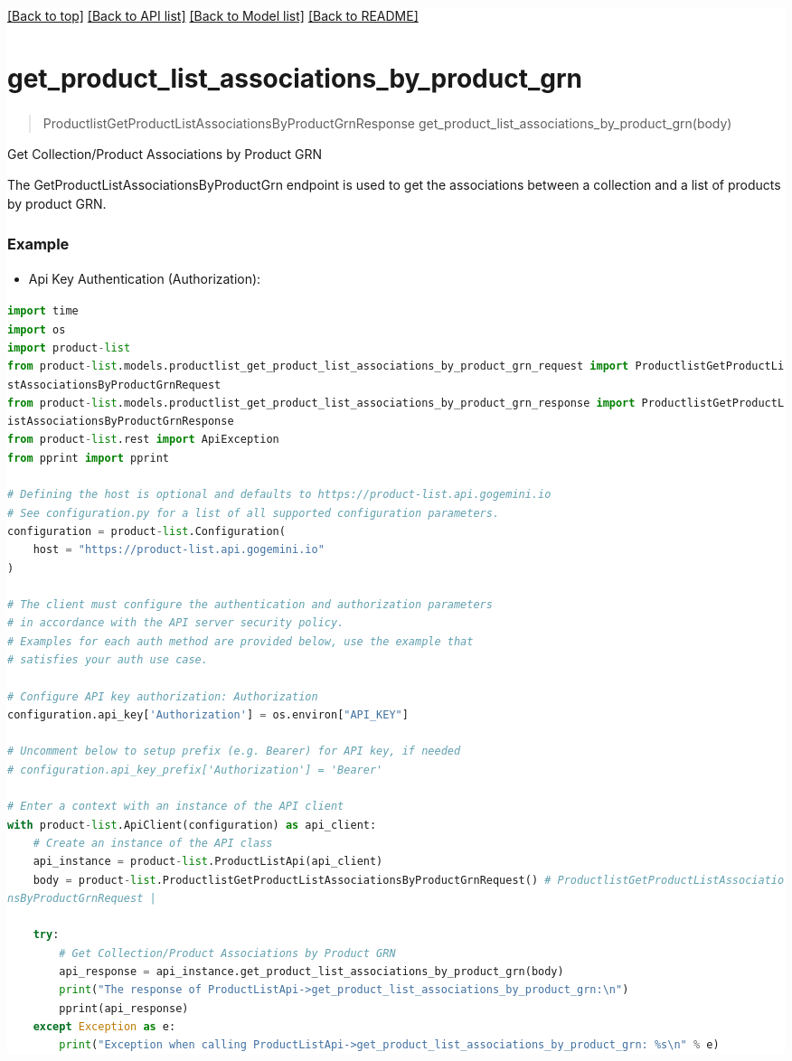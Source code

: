 [[Back to top]](#) [[Back to API list]](../README.md#documentation-for-api-endpoints) [[Back to Model list]](../README.md#documentation-for-models) [[Back to README]](../README.md)

# **get_product_list_associations_by_product_grn**
> ProductlistGetProductListAssociationsByProductGrnResponse get_product_list_associations_by_product_grn(body)

Get Collection/Product Associations by Product GRN

The GetProductListAssociationsByProductGrn endpoint is used to get the associations between a collection and a list of products by product GRN.

### Example

* Api Key Authentication (Authorization):

```python
import time
import os
import product-list
from product-list.models.productlist_get_product_list_associations_by_product_grn_request import ProductlistGetProductListAssociationsByProductGrnRequest
from product-list.models.productlist_get_product_list_associations_by_product_grn_response import ProductlistGetProductListAssociationsByProductGrnResponse
from product-list.rest import ApiException
from pprint import pprint

# Defining the host is optional and defaults to https://product-list.api.gogemini.io
# See configuration.py for a list of all supported configuration parameters.
configuration = product-list.Configuration(
    host = "https://product-list.api.gogemini.io"
)

# The client must configure the authentication and authorization parameters
# in accordance with the API server security policy.
# Examples for each auth method are provided below, use the example that
# satisfies your auth use case.

# Configure API key authorization: Authorization
configuration.api_key['Authorization'] = os.environ["API_KEY"]

# Uncomment below to setup prefix (e.g. Bearer) for API key, if needed
# configuration.api_key_prefix['Authorization'] = 'Bearer'

# Enter a context with an instance of the API client
with product-list.ApiClient(configuration) as api_client:
    # Create an instance of the API class
    api_instance = product-list.ProductListApi(api_client)
    body = product-list.ProductlistGetProductListAssociationsByProductGrnRequest() # ProductlistGetProductListAssociationsByProductGrnRequest | 

    try:
        # Get Collection/Product Associations by Product GRN
        api_response = api_instance.get_product_list_associations_by_product_grn(body)
        print("The response of ProductListApi->get_product_list_associations_by_product_grn:\n")
        pprint(api_response)
    except Exception as e:
        print("Exception when calling ProductListApi->get_product_list_associations_by_product_grn: %s\n" % e)
```
